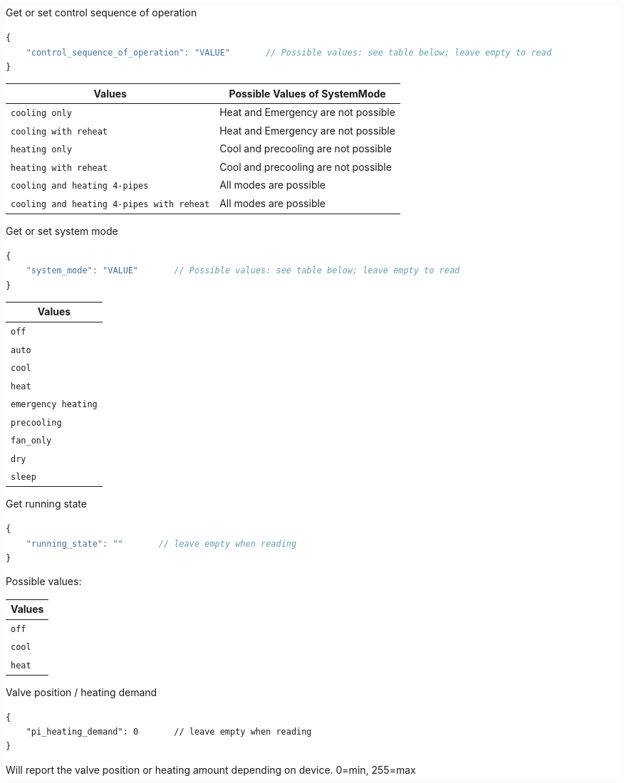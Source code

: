 Get or set control sequence of operation
```js
{
    "control_sequence_of_operation": "VALUE"       // Possible values: see table below; leave empty to read
}
```

Values                                    | Possible Values of SystemMode
------------------------------------------|-------------------------------------
`cooling only`                            | Heat and Emergency are not possible
`cooling with reheat`                     | Heat and Emergency are not possible
`heating only`                            | Cool and precooling are not possible
`heating with reheat`                     | Cool and precooling are not possible
`cooling and heating 4-pipes`             | All modes are possible
`cooling and heating 4-pipes with reheat` | All modes are possible

Get or set system mode
```js
{
    "system_mode": "VALUE"       // Possible values: see table below; leave empty to read
}
```

Values              |
--------------------|
`off`               |
`auto`              |
`cool`              |
`heat`              |
`emergency heating` |
`precooling`        |
`fan_only`          |
`dry`               |
`sleep`             |

Get running state
```js
{
    "running_state": ""       // leave empty when reading
}
```
Possible values:

Values |
-------|
`off`  |
`cool` |
`heat` |

Valve position / heating demand
```
{
    "pi_heating_demand": 0       // leave empty when reading
}
```
Will report the valve position or heating amount depending on device. 0=min, 255=max
